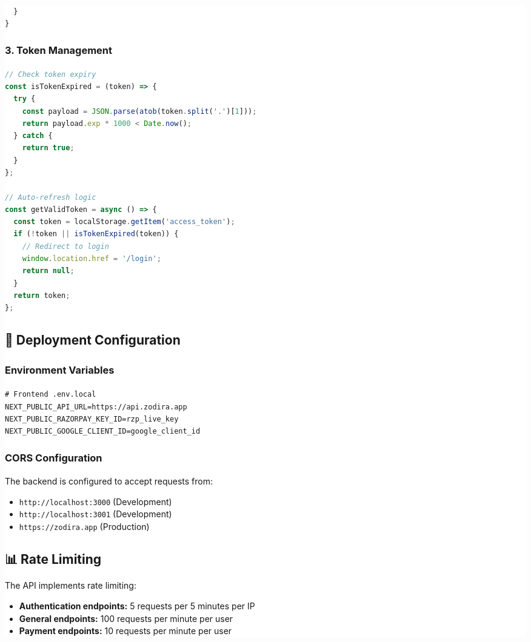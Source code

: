 ```javascript
  }
}
```

### 3. Token Management
```javascript
// Check token expiry
const isTokenExpired = (token) => {
  try {
    const payload = JSON.parse(atob(token.split('.')[1]));
    return payload.exp * 1000 < Date.now();
  } catch {
    return true;
  }
};

// Auto-refresh logic
const getValidToken = async () => {
  const token = localStorage.getItem('access_token');
  if (!token || isTokenExpired(token)) {
    // Redirect to login
    window.location.href = '/login';
    return null;
  }
  return token;
};
```

## 🚀 Deployment Configuration

### Environment Variables
```env
# Frontend .env.local
NEXT_PUBLIC_API_URL=https://api.zodira.app
NEXT_PUBLIC_RAZORPAY_KEY_ID=rzp_live_key
NEXT_PUBLIC_GOOGLE_CLIENT_ID=google_client_id
```

### CORS Configuration
The backend is configured to accept requests from:
- `http://localhost:3000` (Development)
- `http://localhost:3001` (Development)
- `https://zodira.app` (Production)

## 📊 Rate Limiting

The API implements rate limiting:
- **Authentication endpoints:** 5 requests per 5 minutes per IP
- **General endpoints:** 100 requests per minute per user
- **Payment endpoints:** 10 requests per minute per user
